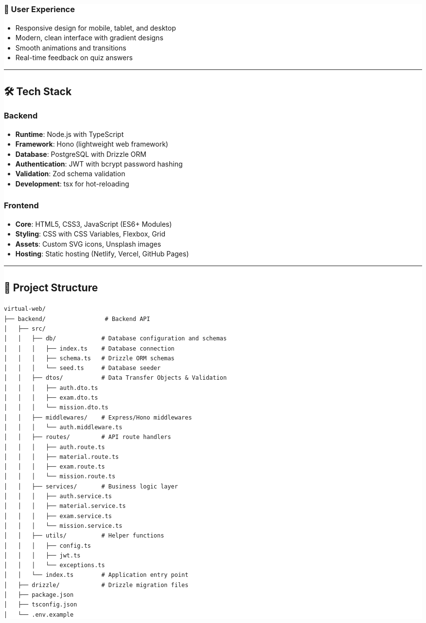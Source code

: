 ### 🎨 User Experience

- Responsive design for mobile, tablet, and desktop
- Modern, clean interface with gradient designs
- Smooth animations and transitions
- Real-time feedback on quiz answers

---

## 🛠 Tech Stack

### Backend

- **Runtime**: Node.js with TypeScript
- **Framework**: Hono (lightweight web framework)
- **Database**: PostgreSQL with Drizzle ORM
- **Authentication**: JWT with bcrypt password hashing
- **Validation**: Zod schema validation
- **Development**: tsx for hot-reloading

### Frontend

- **Core**: HTML5, CSS3, JavaScript (ES6+ Modules)
- **Styling**: CSS with CSS Variables, Flexbox, Grid
- **Assets**: Custom SVG icons, Unsplash images
- **Hosting**: Static hosting (Netlify, Vercel, GitHub Pages)

---

## 📁 Project Structure

```
virtual-web/
├── backend/                 # Backend API
│   ├── src/
│   │   ├── db/             # Database configuration and schemas
│   │   │   ├── index.ts    # Database connection
│   │   │   ├── schema.ts   # Drizzle ORM schemas
│   │   │   └── seed.ts     # Database seeder
│   │   ├── dtos/           # Data Transfer Objects & Validation
│   │   │   ├── auth.dto.ts
│   │   │   ├── exam.dto.ts
│   │   │   └── mission.dto.ts
│   │   ├── middlewares/    # Express/Hono middlewares
│   │   │   └── auth.middleware.ts
│   │   ├── routes/         # API route handlers
│   │   │   ├── auth.route.ts
│   │   │   ├── material.route.ts
│   │   │   ├── exam.route.ts
│   │   │   └── mission.route.ts
│   │   ├── services/       # Business logic layer
│   │   │   ├── auth.service.ts
│   │   │   ├── material.service.ts
│   │   │   ├── exam.service.ts
│   │   │   └── mission.service.ts
│   │   ├── utils/          # Helper functions
│   │   │   ├── config.ts
│   │   │   ├── jwt.ts
│   │   │   └── exceptions.ts
│   │   └── index.ts        # Application entry point
│   ├── drizzle/            # Drizzle migration files
│   ├── package.json
│   ├── tsconfig.json
│   └── .env.example
```
